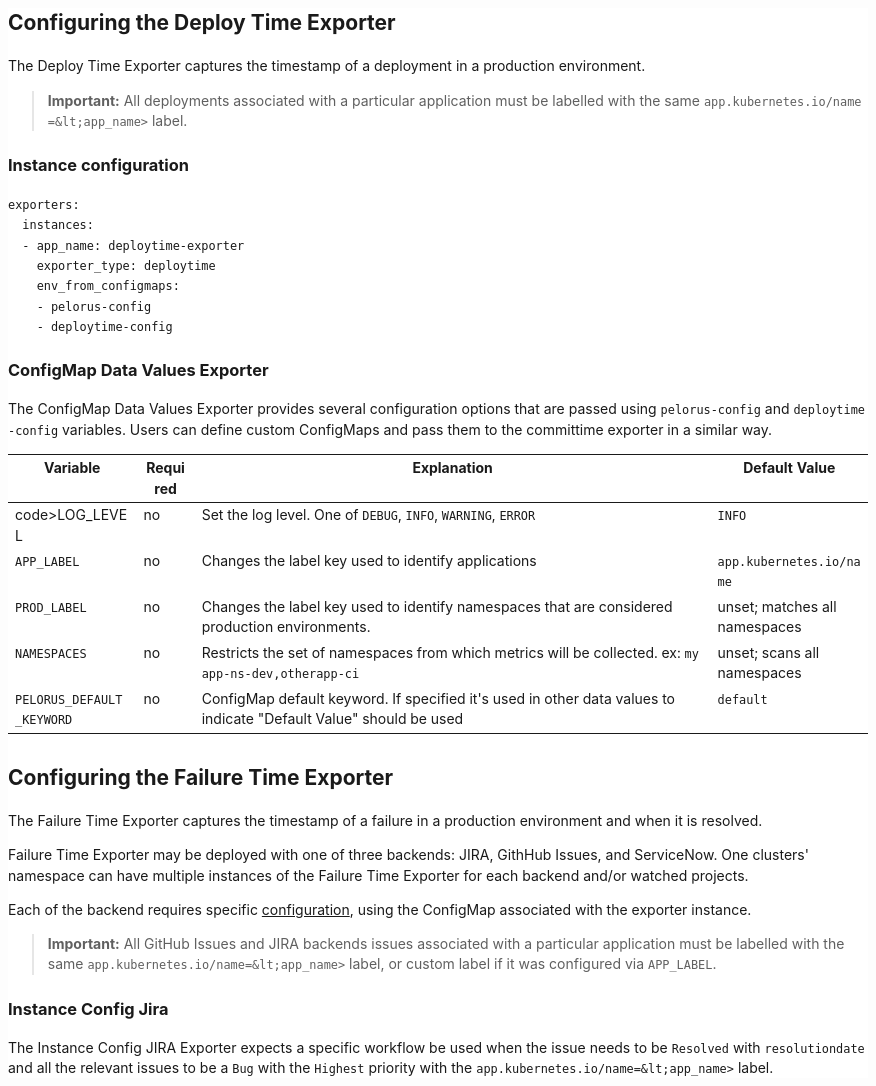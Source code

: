 ## Configuring the Deploy Time Exporter
The Deploy Time Exporter captures the timestamp of a deployment in a production environment.

> **Important:** All deployments associated with a particular application must be labelled with the same `app.kubernetes.io/name=&lt;app_name>` label.

### Instance configuration

```
exporters:
  instances:
  - app_name: deploytime-exporter
    exporter_type: deploytime
    env_from_configmaps:
    - pelorus-config
    - deploytime-config
```

### ConfigMap Data Values Exporter
The ConfigMap Data Values Exporter provides several configuration options that are passed using `pelorus-config` and `deploytime-config` variables. Users can define custom ConfigMaps and pass them to the committime exporter in a similar way.

|Variable|Required|Explanation|Default Value|
|---|---|---|---|
|code>LOG_LEVEL</code>|no|Set the log level. One of <code>DEBUG</code>, <code>INFO</code>, <code>WARNING</code>, <code>ERROR</code>|<code>INFO</code>|
|<code>APP_LABEL</code>|no|Changes the label key used to identify applications|<code>app.kubernetes.io/name</code>|
|<code>PROD_LABEL</code>|no|Changes the label key used to identify namespaces that are considered production environments.|unset; matches all namespaces|
|<code>NAMESPACES</code>|no|Restricts the set of namespaces from which metrics will be collected. ex: <code>myapp-ns-dev,otherapp-ci</code>|unset; scans all namespaces|
|<code>PELORUS_DEFAULT_KEYWORD</code>|no|ConfigMap default keyword. If specified it's used in other data values to indicate "Default Value" should be used|<code>default</code>|

## Configuring the Failure Time Exporter
The Failure Time Exporter captures the timestamp of a failure in a production environment and when it is resolved.

Failure Time Exporter may be deployed with one of three backends: JIRA, GithHub Issues, and ServiceNow. One clusters' namespace can have multiple instances of the Failure Time Exporter for each backend and/or watched projects.

Each of the backend requires specific [configuration](https://pelorus.readthedocs.io/en/latest/Configuration/#failureconfigmap), using the ConfigMap associated with the exporter instance.

> **Important:** All GitHub Issues and JIRA backends issues associated with a particular application must be labelled with the same `app.kubernetes.io/name=&lt;app_name>` label, or custom label if it was configured via `APP_LABEL`.

### Instance Config Jira
The Instance Config JIRA Exporter expects a specific workflow be used when the issue needs to be `Resolved` with `resolutiondate` and all the relevant issues to be a `Bug` with the `Highest` priority with the `app.kubernetes.io/name=&lt;app_name>` label.
